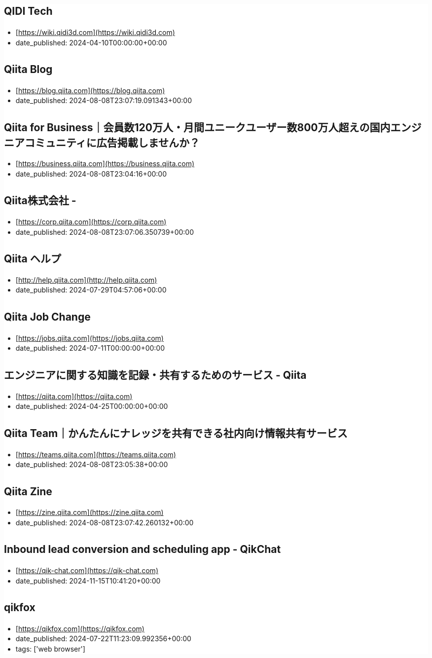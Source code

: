  ## QIDI Tech
 - [https://wiki.qidi3d.com](https://wiki.qidi3d.com)
 - date_published: 2024-04-10T00:00:00+00:00

 ## Qiita Blog
 - [https://blog.qiita.com](https://blog.qiita.com)
 - date_published: 2024-08-08T23:07:19.091343+00:00

 ## Qiita for Business｜会員数120万人・月間ユニークユーザー数800万人超えの国内エンジニアコミュニティに広告掲載しませんか？
 - [https://business.qiita.com](https://business.qiita.com)
 - date_published: 2024-08-08T23:04:16+00:00

 ## Qiita株式会社 -
 - [https://corp.qiita.com](https://corp.qiita.com)
 - date_published: 2024-08-08T23:07:06.350739+00:00

 ## Qiita ヘルプ
 - [http://help.qiita.com](http://help.qiita.com)
 - date_published: 2024-07-29T04:57:06+00:00

 ## Qiita Job Change
 - [https://jobs.qiita.com](https://jobs.qiita.com)
 - date_published: 2024-07-11T00:00:00+00:00

 ## エンジニアに関する知識を記録・共有するためのサービス - Qiita
 - [https://qiita.com](https://qiita.com)
 - date_published: 2024-04-25T00:00:00+00:00

 ## Qiita Team｜かんたんにナレッジを共有できる社内向け情報共有サービス
 - [https://teams.qiita.com](https://teams.qiita.com)
 - date_published: 2024-08-08T23:05:38+00:00

 ## Qiita Zine
 - [https://zine.qiita.com](https://zine.qiita.com)
 - date_published: 2024-08-08T23:07:42.260132+00:00

 ## Inbound lead conversion and scheduling app - QikChat
 - [https://qik-chat.com](https://qik-chat.com)
 - date_published: 2024-11-15T10:41:20+00:00

 ## qikfox
 - [https://qikfox.com](https://qikfox.com)
 - date_published: 2024-07-22T11:23:09.992356+00:00
 - tags: ['web browser']

